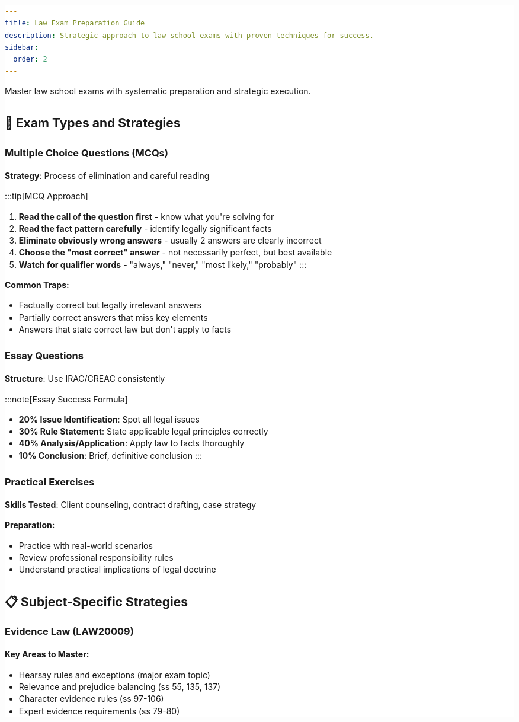 ```yaml
---
title: Law Exam Preparation Guide
description: Strategic approach to law school exams with proven techniques for success.
sidebar:
  order: 2
---
```


Master law school exams with systematic preparation and strategic execution.

## 🎯 Exam Types and Strategies

### Multiple Choice Questions (MCQs)
**Strategy**: Process of elimination and careful reading

:::tip[MCQ Approach]
1. **Read the call of the question first** - know what you're solving for
2. **Read the fact pattern carefully** - identify legally significant facts
3. **Eliminate obviously wrong answers** - usually 2 answers are clearly incorrect
4. **Choose the "most correct" answer** - not necessarily perfect, but best available
5. **Watch for qualifier words** - "always," "never," "most likely," "probably"
:::

**Common Traps:**
- Factually correct but legally irrelevant answers
- Partially correct answers that miss key elements
- Answers that state correct law but don't apply to facts

### Essay Questions
**Structure**: Use IRAC/CREAC consistently

:::note[Essay Success Formula]
- **20% Issue Identification**: Spot all legal issues
- **30% Rule Statement**: State applicable legal principles correctly
- **40% Analysis/Application**: Apply law to facts thoroughly
- **10% Conclusion**: Brief, definitive conclusion
:::

### Practical Exercises
**Skills Tested**: Client counseling, contract drafting, case strategy

**Preparation:**
- Practice with real-world scenarios
- Review professional responsibility rules
- Understand practical implications of legal doctrine

## 📋 Subject-Specific Strategies

### Evidence Law (LAW20009)
**Key Areas to Master:**
- Hearsay rules and exceptions (major exam topic)
- Relevance and prejudice balancing (ss 55, 135, 137)
- Character evidence rules (ss 97-106)
- Expert evidence requirements (ss 79-80)
